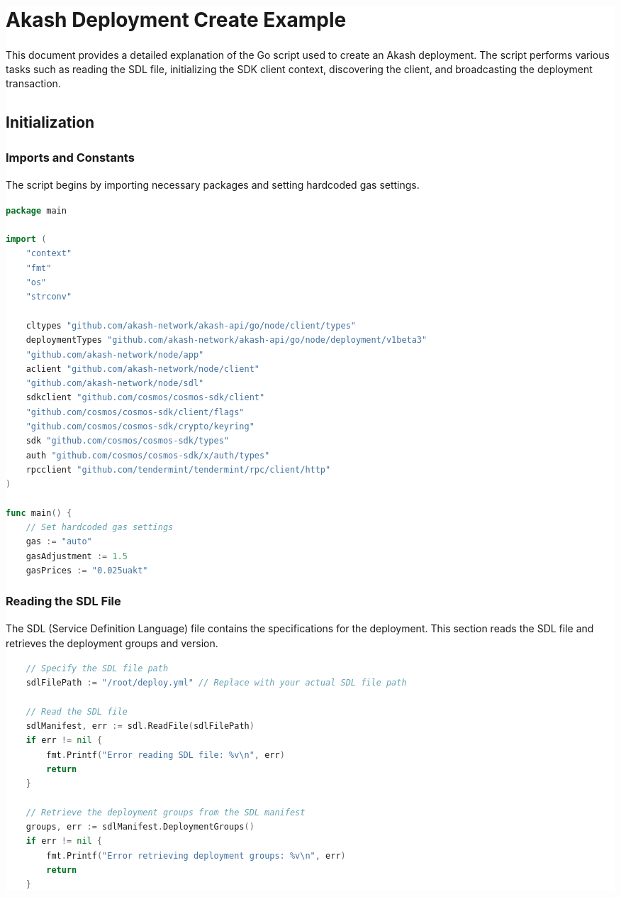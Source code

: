 # Akash Deployment Create Example

This document provides a detailed explanation of the Go script used to create an Akash deployment. The script performs various tasks such as reading the SDL file, initializing the SDK client context, discovering the client, and broadcasting the deployment transaction.

## Initialization

### Imports and Constants

The script begins by importing necessary packages and setting hardcoded gas settings.

```go
package main

import (
	"context"
	"fmt"
	"os"
	"strconv"

	cltypes "github.com/akash-network/akash-api/go/node/client/types"
	deploymentTypes "github.com/akash-network/akash-api/go/node/deployment/v1beta3"
	"github.com/akash-network/node/app"
	aclient "github.com/akash-network/node/client"
	"github.com/akash-network/node/sdl"
	sdkclient "github.com/cosmos/cosmos-sdk/client"
	"github.com/cosmos/cosmos-sdk/client/flags"
	"github.com/cosmos/cosmos-sdk/crypto/keyring"
	sdk "github.com/cosmos/cosmos-sdk/types"
	auth "github.com/cosmos/cosmos-sdk/x/auth/types"
	rpcclient "github.com/tendermint/tendermint/rpc/client/http"
)

func main() {
	// Set hardcoded gas settings
	gas := "auto"
	gasAdjustment := 1.5
	gasPrices := "0.025uakt"
```

### Reading the SDL File

The SDL (Service Definition Language) file contains the specifications for the deployment. This section reads the SDL file and retrieves the deployment groups and version.

```go
	// Specify the SDL file path
	sdlFilePath := "/root/deploy.yml" // Replace with your actual SDL file path

	// Read the SDL file
	sdlManifest, err := sdl.ReadFile(sdlFilePath)
	if err != nil {
		fmt.Printf("Error reading SDL file: %v\n", err)
		return
	}

	// Retrieve the deployment groups from the SDL manifest
	groups, err := sdlManifest.DeploymentGroups()
	if err != nil {
		fmt.Printf("Error retrieving deployment groups: %v\n", err)
		return
	}

```